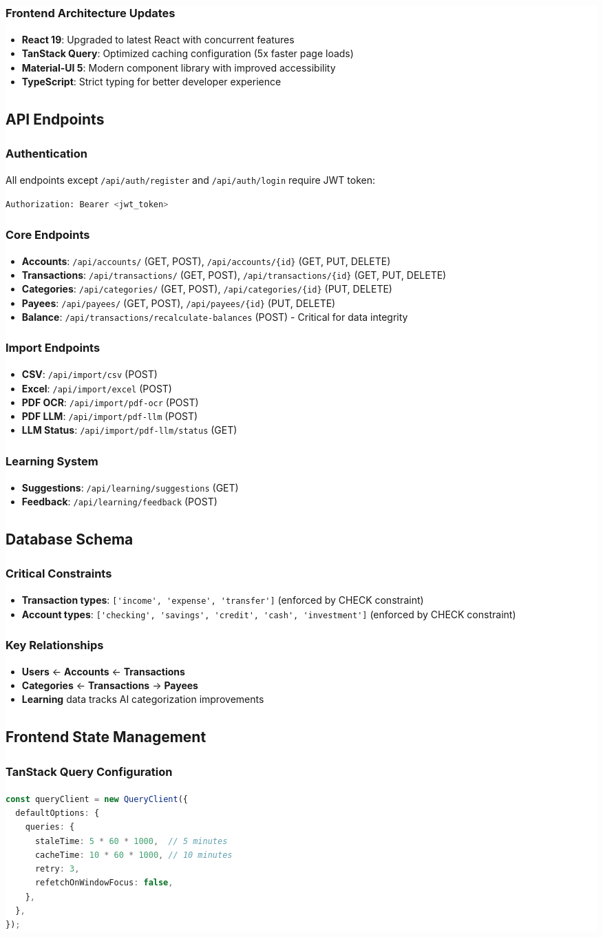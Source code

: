 ### Frontend Architecture Updates
- **React 19**: Upgraded to latest React with concurrent features
- **TanStack Query**: Optimized caching configuration (5x faster page loads)
- **Material-UI 5**: Modern component library with improved accessibility
- **TypeScript**: Strict typing for better developer experience

## API Endpoints

### Authentication
All endpoints except `/api/auth/register` and `/api/auth/login` require JWT token:
```bash
Authorization: Bearer <jwt_token>
```

### Core Endpoints
- **Accounts**: `/api/accounts/` (GET, POST), `/api/accounts/{id}` (GET, PUT, DELETE)  
- **Transactions**: `/api/transactions/` (GET, POST), `/api/transactions/{id}` (GET, PUT, DELETE)
- **Categories**: `/api/categories/` (GET, POST), `/api/categories/{id}` (PUT, DELETE)
- **Payees**: `/api/payees/` (GET, POST), `/api/payees/{id}` (PUT, DELETE)
- **Balance**: `/api/transactions/recalculate-balances` (POST) - Critical for data integrity

### Import Endpoints
- **CSV**: `/api/import/csv` (POST)
- **Excel**: `/api/import/excel` (POST) 
- **PDF OCR**: `/api/import/pdf-ocr` (POST)
- **PDF LLM**: `/api/import/pdf-llm` (POST)
- **LLM Status**: `/api/import/pdf-llm/status` (GET)

### Learning System
- **Suggestions**: `/api/learning/suggestions` (GET)
- **Feedback**: `/api/learning/feedback` (POST)

## Database Schema

### Critical Constraints
- **Transaction types**: `['income', 'expense', 'transfer']` (enforced by CHECK constraint)
- **Account types**: `['checking', 'savings', 'credit', 'cash', 'investment']` (enforced by CHECK constraint)

### Key Relationships
- **Users** ← **Accounts** ← **Transactions**
- **Categories** ← **Transactions** → **Payees**
- **Learning** data tracks AI categorization improvements

## Frontend State Management

### TanStack Query Configuration
```typescript
const queryClient = new QueryClient({
  defaultOptions: {
    queries: {
      staleTime: 5 * 60 * 1000,  // 5 minutes
      cacheTime: 10 * 60 * 1000, // 10 minutes
      retry: 3,
      refetchOnWindowFocus: false,
    },
  },
});
```
